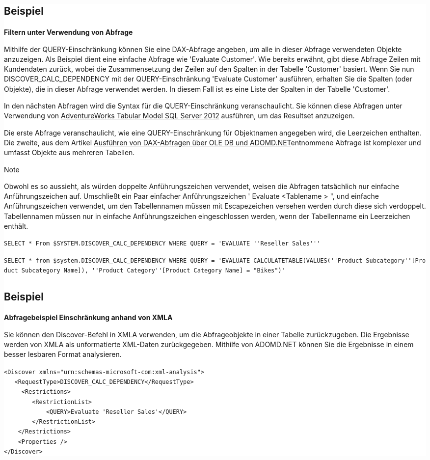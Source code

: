 ## <a name="example"></a>Beispiel  
 **Filtern unter Verwendung von Abfrage**  
  
 Mithilfe der QUERY-Einschränkung können Sie eine DAX-Abfrage angeben, um alle in dieser Abfrage verwendeten Objekte anzuzeigen. Als Beispiel dient eine einfache Abfrage wie 'Evaluate Customer'. Wie bereits erwähnt, gibt diese Abfrage Zeilen mit Kundendaten zurück, wobei die Zusammensetzung der Zeilen auf den Spalten in der Tabelle 'Customer' basiert. Wenn Sie nun DISCOVER_CALC_DEPENDENCY mit der QUERY-Einschränkung 'Evaluate Customer' ausführen, erhalten Sie die Spalten (oder Objekte), die in dieser Abfrage verwendet werden. In diesem Fall ist es eine Liste der Spalten in der Tabelle 'Customer'.  
  
 In den nächsten Abfragen wird die Syntax für die QUERY-Einschränkung veranschaulicht. Sie können diese Abfragen unter Verwendung von [AdventureWorks Tabular Model SQL Server 2012](http://msftdbprodsamples.codeplex.com/releases/view/55330) ausführen, um das Resultset anzuzeigen.  
  
 Die erste Abfrage veranschaulicht, wie eine QUERY-Einschränkung für Objektnamen angegeben wird, die Leerzeichen enthalten. Die zweite, aus dem Artikel [Ausführen von DAX-Abfragen über OLE DB und ADOMD.NET](http://go.microsoft.com/fwlink/?LinkId=254329)entnommene Abfrage ist komplexer und umfasst Objekte aus mehreren Tabellen.  
  
> [!NOTE]  
>  Obwohl es so aussieht, als würden doppelte Anführungszeichen verwendet, weisen die Abfragen tatsächlich nur einfache Anführungszeichen auf. Umschließt ein Paar einfacher Anführungszeichen ' Evaluate \<Tablename > ", und einfache Anführungszeichen verwendet, um den Tabellennamen müssen mit Escapezeichen versehen werden durch diese sich verdoppelt. Tabellennamen müssen nur in einfache Anführungszeichen eingeschlossen werden, wenn der Tabellenname ein Leerzeichen enthält.  
  
```  
SELECT * From $SYSTEM.DISCOVER_CALC_DEPENDENCY WHERE QUERY = 'EVALUATE ''Reseller Sales'''  
```  
  
```  
SELECT * from $system.DISCOVER_CALC_DEPENDENCY WHERE QUERY = 'EVALUATE CALCULATETABLE(VALUES(''Product Subcategory''[Product Subcategory Name]), ''Product Category''[Product Category Name] = "Bikes")'  
```  
  
## <a name="example"></a>Beispiel  
 **Abfragebeispiel Einschränkung anhand von XMLA**  
  
 Sie können den Discover-Befehl in XMLA verwenden, um die Abfrageobjekte in einer Tabelle zurückzugeben. Die Ergebnisse werden von XMLA als unformatierte XML-Daten zurückgegeben. Mithilfe von ADOMD.NET können Sie die Ergebnisse in einem besser lesbaren Format analysieren.  
  
```  
<Discover xmlns="urn:schemas-microsoft-com:xml-analysis">  
   <RequestType>DISCOVER_CALC_DEPENDENCY</RequestType>  
     <Restrictions>  
        <RestrictionList>  
            <QUERY>Evaluate 'Reseller Sales'</QUERY>  
        </RestrictionList>  
    </Restrictions>  
    <Properties />  
</Discover>  
```  
  